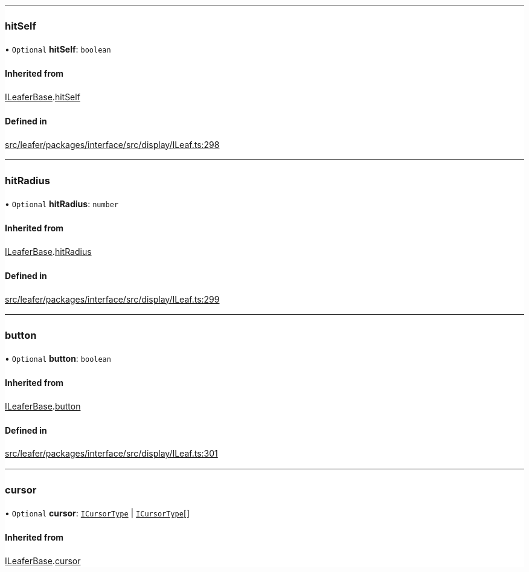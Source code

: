 ___

### hitSelf

• `Optional` **hitSelf**: `boolean`

#### Inherited from

[ILeaferBase](ILeaferBase.md).[hitSelf](ILeaferBase.md#hitself)

#### Defined in

[src/leafer/packages/interface/src/display/ILeaf.ts:298](https://github.com/leaferjs/leafer/blob/d3ec2c9bd49557a0d74aae684f8e3d3d557af194/packages/interface/src/display/ILeaf.ts#L298)

___

### hitRadius

• `Optional` **hitRadius**: `number`

#### Inherited from

[ILeaferBase](ILeaferBase.md).[hitRadius](ILeaferBase.md#hitradius)

#### Defined in

[src/leafer/packages/interface/src/display/ILeaf.ts:299](https://github.com/leaferjs/leafer/blob/d3ec2c9bd49557a0d74aae684f8e3d3d557af194/packages/interface/src/display/ILeaf.ts#L299)

___

### button

• `Optional` **button**: `boolean`

#### Inherited from

[ILeaferBase](ILeaferBase.md).[button](ILeaferBase.md#button)

#### Defined in

[src/leafer/packages/interface/src/display/ILeaf.ts:301](https://github.com/leaferjs/leafer/blob/d3ec2c9bd49557a0d74aae684f8e3d3d557af194/packages/interface/src/display/ILeaf.ts#L301)

___

### cursor

• `Optional` **cursor**: [`ICursorType`](../modules.md#icursortype) \| [`ICursorType`](../modules.md#icursortype)[]

#### Inherited from

[ILeaferBase](ILeaferBase.md).[cursor](ILeaferBase.md#cursor)
